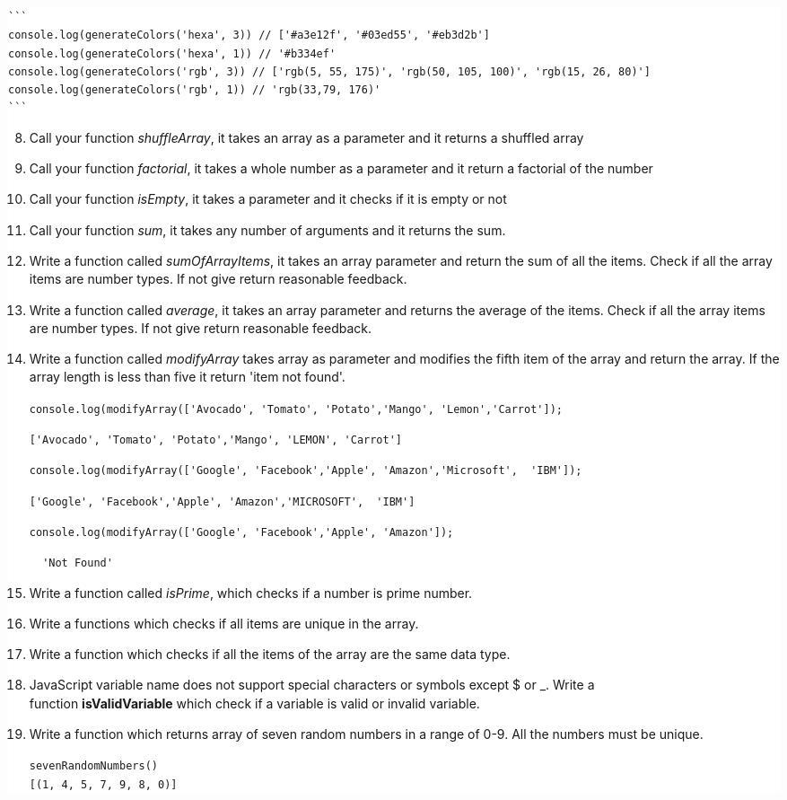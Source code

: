    ```
    console.log(generateColors('hexa', 3)) // ['#a3e12f', '#03ed55', '#eb3d2b']
    console.log(generateColors('hexa', 1)) // '#b334ef'
    console.log(generateColors('rgb', 3)) // ['rgb(5, 55, 175)', 'rgb(50, 105, 100)', 'rgb(15, 26, 80)']
    console.log(generateColors('rgb', 1)) // 'rgb(33,79, 176)'
    ```
    
8. Call your function *shuffleArray*, it takes an array as a parameter and it returns a shuffled array
9. Call your function *factorial*, it takes a whole number as a parameter and it return a factorial of the number
10. Call your function *isEmpty*, it takes a parameter and it checks if it is empty or not
11. Call your function *sum*, it takes any number of arguments and it returns the sum.
12. Write a function called *sumOfArrayItems*, it takes an array parameter and return the sum of all the items. Check if all the array items are number types. If not give return reasonable feedback.
13. Write a function called *average*, it takes an array parameter and returns the average of the items. Check if all the array items are number types. If not give return reasonable feedback.
14. Write a function called *modifyArray* takes array as parameter and modifies the fifth item of the array and return the array. If the array length is less than five it return 'item not found'.
    
    ```
    console.log(modifyArray(['Avocado', 'Tomato', 'Potato','Mango', 'Lemon','Carrot']);
    ```
    
    ```
    ['Avocado', 'Tomato', 'Potato','Mango', 'LEMON', 'Carrot']
    ```
    
    ```
    console.log(modifyArray(['Google', 'Facebook','Apple', 'Amazon','Microsoft',  'IBM']);
    ```
    
    ```
    ['Google', 'Facebook','Apple', 'Amazon','MICROSOFT',  'IBM']
    ```
    
    ```
    console.log(modifyArray(['Google', 'Facebook','Apple', 'Amazon']);
    ```
    
    ```
      'Not Found'
    ```
    
15. Write a function called *isPrime*, which checks if a number is prime number.
16. Write a functions which checks if all items are unique in the array.
17. Write a function which checks if all the items of the array are the same data type.
18. JavaScript variable name does not support special characters or symbols except $ or _. Write a function **isValidVariable** which check if a variable is valid or invalid variable.
19. Write a function which returns array of seven random numbers in a range of 0-9. All the numbers must be unique.
    
    ```
    sevenRandomNumbers()
    [(1, 4, 5, 7, 9, 8, 0)]
    ```
    